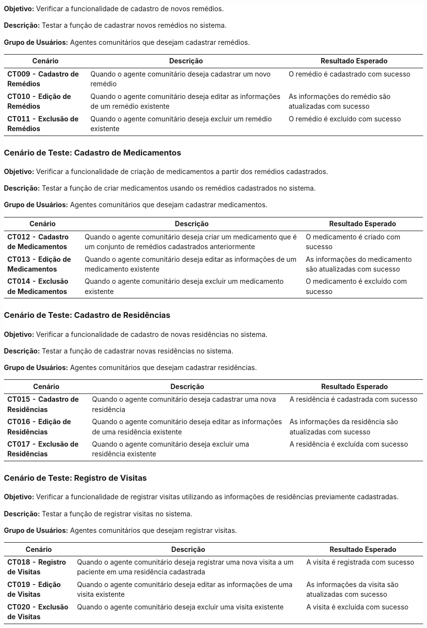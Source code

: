 **Objetivo:** Verificar a funcionalidade de cadastro de novos remédios.

**Descrição:** Testar a função de cadastrar novos remédios no sistema.

**Grupo de Usuários:** Agentes comunitários que desejam cadastrar remédios.

| Cenário | Descrição | Resultado Esperado |
|---------|-----------|--------------------|
| **CT009 - Cadastro de Remédios** | Quando o agente comunitário deseja cadastrar um novo remédio | O remédio é cadastrado com sucesso |
| **CT010 - Edição de Remédios** | Quando o agente comunitário deseja editar as informações de um remédio existente | As informações do remédio são atualizadas com sucesso |
| **CT011 - Exclusão de Remédios** | Quando o agente comunitário deseja excluir um remédio existente | O remédio é excluído com sucesso |

### Cenário de Teste: Cadastro de Medicamentos

**Objetivo:** Verificar a funcionalidade de criação de medicamentos a partir dos remédios cadastrados.

**Descrição:** Testar a função de criar medicamentos usando os remédios cadastrados no sistema.

**Grupo de Usuários:** Agentes comunitários que desejam cadastrar medicamentos.

| Cenário | Descrição | Resultado Esperado |
|---------|-----------|--------------------|
| **CT012 - Cadastro de Medicamentos** | Quando o agente comunitário deseja criar um medicamento que é um conjunto de remédios cadastrados anteriormente | O medicamento é criado com sucesso |
| **CT013 - Edição de Medicamentos** | Quando o agente comunitário deseja editar as informações de um medicamento existente | As informações do medicamento são atualizadas com sucesso |
| **CT014 - Exclusão de Medicamentos** | Quando o agente comunitário deseja excluir um medicamento existente | O medicamento é excluído com sucesso |

### Cenário de Teste: Cadastro de Residências

**Objetivo:** Verificar a funcionalidade de cadastro de novas residências no sistema.

**Descrição:** Testar a função de cadastrar novas residências no sistema.

**Grupo de Usuários:** Agentes comunitários que desejam cadastrar residências.

| Cenário | Descrição | Resultado Esperado |
|---------|-----------|--------------------|
| **CT015 - Cadastro de Residências** | Quando o agente comunitário deseja cadastrar uma nova residência | A residência é cadastrada com sucesso |
| **CT016 - Edição de Residências** | Quando o agente comunitário deseja editar as informações de uma residência existente | As informações da residência são atualizadas com sucesso |
| **CT017 - Exclusão de Residências** | Quando o agente comunitário deseja excluir uma residência existente | A residência é excluída com sucesso |

### Cenário de Teste: Registro de Visitas

**Objetivo:** Verificar a funcionalidade de registrar visitas utilizando as informações de residências previamente cadastradas.

**Descrição:** Testar a função de registrar visitas no sistema.

**Grupo de Usuários:** Agentes comunitários que desejam registrar visitas.

| Cenário | Descrição | Resultado Esperado |
|---------|-----------|--------------------|
| **CT018 - Registro de Visitas** | Quando o agente comunitário deseja registrar uma nova visita a um paciente em uma residência cadastrada | A visita é registrada com sucesso |
| **CT019 - Edição de Visitas** | Quando o agente comunitário deseja editar as informações de uma visita existente | As informações da visita são atualizadas com sucesso |
| **CT020 - Exclusão de Visitas** | Quando o agente comunitário deseja excluir uma visita existente | A visita é excluída com sucesso |
